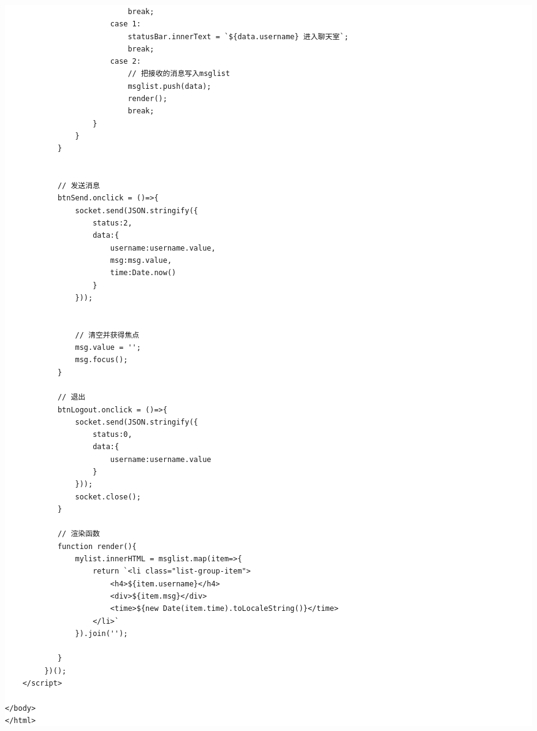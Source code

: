 ```
                            break;
                        case 1: 
                            statusBar.innerText = `${data.username} 进入聊天室`;
                            break;
                        case 2: 
                            // 把接收的消息写入msglist
                            msglist.push(data);
                            render();
                            break;
                    }
                }
            }


            // 发送消息
            btnSend.onclick = ()=>{
                socket.send(JSON.stringify({
                    status:2,
                    data:{
                        username:username.value,
                        msg:msg.value,
                        time:Date.now()
                    }
                }));


                // 清空并获得焦点
                msg.value = '';
                msg.focus();
            }

            // 退出
            btnLogout.onclick = ()=>{
                socket.send(JSON.stringify({
                    status:0,
                    data:{
                        username:username.value
                    }
                }));
                socket.close();
            }

            // 渲染函数
            function render(){
                mylist.innerHTML = msglist.map(item=>{
                    return `<li class="list-group-item">
                        <h4>${item.username}</h4>
                        <div>${item.msg}</div>
                        <time>${new Date(item.time).toLocaleString()}</time>
                    </li>`
                }).join('');
                
            }
         })();
    </script>
    
</body>
</html>
```
